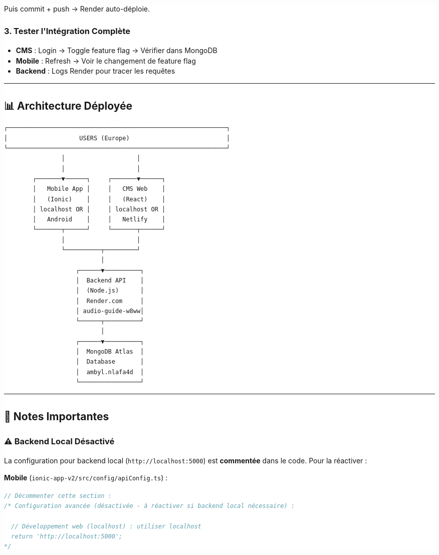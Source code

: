 Puis commit + push → Render auto-déploie.

### 3. Tester l'Intégration Complète

- **CMS** : Login → Toggle feature flag → Vérifier dans MongoDB
- **Mobile** : Refresh → Voir le changement de feature flag
- **Backend** : Logs Render pour tracer les requêtes

---

## 📊 **Architecture Déployée**

```
┌─────────────────────────────────────────────────────────────┐
│                    USERS (Europe)                           │
└─────────────────────────────────────────────────────────────┘
                │                    │
                │                    │
        ┌───────▼──────┐     ┌───────▼──────┐
        │   Mobile App │     │   CMS Web    │
        │   (Ionic)    │     │   (React)    │
        │ localhost OR │     │ localhost OR │
        │   Android    │     │   Netlify    │
        └───────┬──────┘     └───────┬──────┘
                │                    │
                └──────────┬─────────┘
                           │
                    ┌──────▼──────────┐
                    │  Backend API    │
                    │  (Node.js)      │
                    │  Render.com     │
                    │ audio-guide-w8ww│
                    └──────┬──────────┘
                           │
                    ┌──────▼──────────┐
                    │  MongoDB Atlas  │
                    │  Database       │
                    │  ambyl.nlafa4d  │
                    └─────────────────┘
```

---

## 📝 **Notes Importantes**

### ⚠️ Backend Local Désactivé

La configuration pour backend local (`http://localhost:5000`) est **commentée** dans le code. Pour la réactiver :

**Mobile** (`ionic-app-v2/src/config/apiConfig.ts`) :
```typescript
// Décommenter cette section :
/* Configuration avancée (désactivée - à réactiver si backend local nécessaire) :
  
  // Développement web (localhost) : utiliser localhost
  return 'http://localhost:5000';
*/
```
